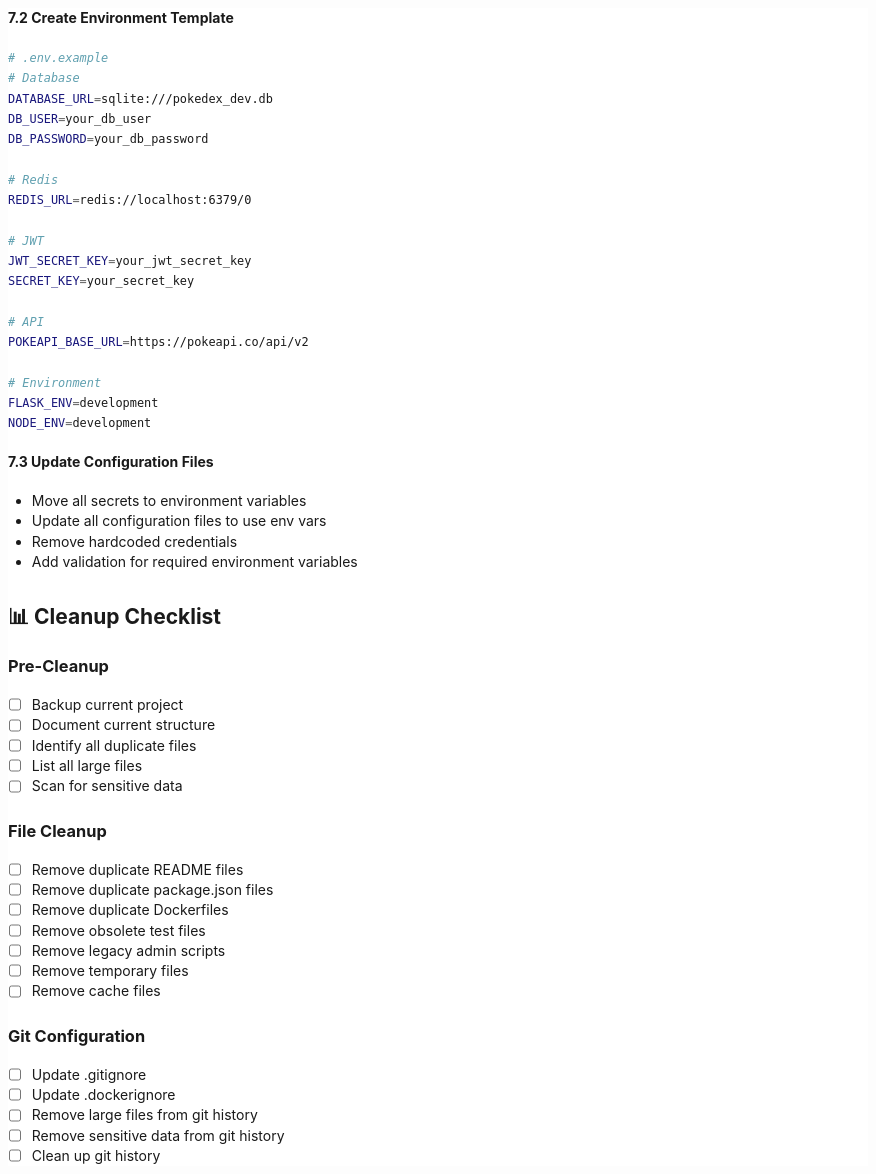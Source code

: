 #### **7.2 Create Environment Template**
```bash
# .env.example
# Database
DATABASE_URL=sqlite:///pokedex_dev.db
DB_USER=your_db_user
DB_PASSWORD=your_db_password

# Redis
REDIS_URL=redis://localhost:6379/0

# JWT
JWT_SECRET_KEY=your_jwt_secret_key
SECRET_KEY=your_secret_key

# API
POKEAPI_BASE_URL=https://pokeapi.co/api/v2

# Environment
FLASK_ENV=development
NODE_ENV=development
```

#### **7.3 Update Configuration Files**
- Move all secrets to environment variables
- Update all configuration files to use env vars
- Remove hardcoded credentials
- Add validation for required environment variables

## 📊 **Cleanup Checklist**

### **Pre-Cleanup**
- [ ] Backup current project
- [ ] Document current structure
- [ ] Identify all duplicate files
- [ ] List all large files
- [ ] Scan for sensitive data

### **File Cleanup**
- [ ] Remove duplicate README files
- [ ] Remove duplicate package.json files
- [ ] Remove duplicate Dockerfiles
- [ ] Remove obsolete test files
- [ ] Remove legacy admin scripts
- [ ] Remove temporary files
- [ ] Remove cache files

### **Git Configuration**
- [ ] Update .gitignore
- [ ] Update .dockerignore
- [ ] Remove large files from git history
- [ ] Remove sensitive data from git history
- [ ] Clean up git history
